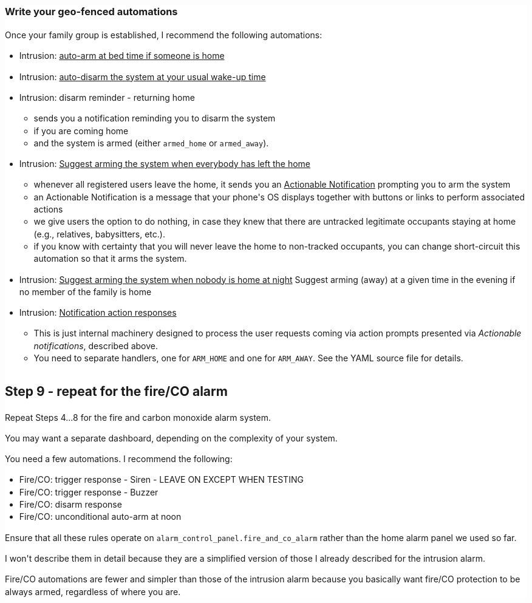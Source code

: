 ### Write your geo-fenced automations
  
Once your family group is established, I recommend the following automations:

* Intrusion: [auto-arm at bed time if someone is home](auto-arm.yaml)

* Intrusion: [auto-disarm the system at your usual wake-up time](auto-disarm.yaml)
  
* Intrusion: disarm reminder - returning home
  * sends you a notification reminding you to disarm the system 
  * if you are coming home 
  * and the system is armed (either `armed_home` or `armed_away`).
  
* Intrusion: [Suggest arming the system when everybody has left the home](suggest-arm-everybody-left.yaml)
  * whenever all registered users leave the home, it sends you an [Actionable Notification](https://companion.home-assistant.io/docs/notifications/actionable-notifications/) prompting you to arm the system 
  * an Actionable Notification is a message that your phone's OS displays together with buttons or links to perform associated actions
  * we give users the option to do nothing, in case they knew that there are untracked  legitimate occupants staying at home (e.g., relatives, babysitters, etc.). 
  * if you know with certainty that you will never leave the home to non-tracked occupants, you can change short-circuit this automation so that it arms the system.
  
* Intrusion: [Suggest arming the system when nobody is home at night](suggest-arm-late-nobody-home.yaml)
  Suggest arming (away) at a given time in the evening if no member of the family is home

* Intrusion: [Notification action responses](notification-action-responses.yaml)
  * This is just internal machinery designed to process the user requests coming via
    action prompts presented via *Actionable notifications*, described above. 
  * You need to separate handlers, one for `ARM_HOME` and one for `ARM_AWAY`.
    See the YAML source file for details.
  
## Step 9 - repeat for the fire/CO alarm

Repeat Steps 4...8 for the fire and carbon monoxide alarm system.

You may want a separate dashboard, depending on the complexity of your system.

You need a few automations. 
I recommend the following:
* Fire/CO: trigger response - Siren - LEAVE ON EXCEPT WHEN TESTING
* Fire/CO: trigger response - Buzzer
* Fire/CO: disarm response
* Fire/CO: unconditional auto-arm at noon

Ensure that all these rules operate on `alarm_control_panel.fire_and_co_alarm` rather than the home alarm panel we used so far. 

I won't describe them in detail because they are a simplified version of those I already described for the intrusion alarm.

Fire/CO automations are fewer and simpler than those of the intrusion alarm because you basically want fire/CO protection to be always armed, regardless of where you are.
